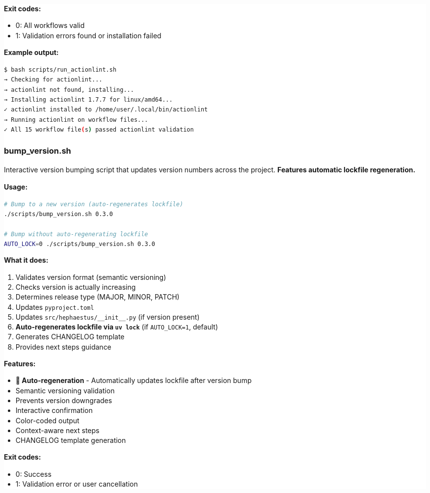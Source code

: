 **Exit codes:**

- 0: All workflows valid
- 1: Validation errors found or installation failed

**Example output:**

```bash
$ bash scripts/run_actionlint.sh
→ Checking for actionlint...
→ actionlint not found, installing...
→ Installing actionlint 1.7.7 for linux/amd64...
✓ actionlint installed to /home/user/.local/bin/actionlint
→ Running actionlint on workflow files...
✓ All 15 workflow file(s) passed actionlint validation
```

### bump_version.sh

Interactive version bumping script that updates version numbers across the project. **Features automatic lockfile regeneration.**

**Usage:**

```bash
# Bump to a new version (auto-regenerates lockfile)
./scripts/bump_version.sh 0.3.0

# Bump without auto-regenerating lockfile
AUTO_LOCK=0 ./scripts/bump_version.sh 0.3.0
```

**What it does:**

1. Validates version format (semantic versioning)
2. Checks version is actually increasing
3. Determines release type (MAJOR, MINOR, PATCH)
4. Updates `pyproject.toml`
5. Updates `src/hephaestus/__init__.py` (if version present)
6. **Auto-regenerates lockfile via `uv lock`** (if `AUTO_LOCK=1`, default)
7. Generates CHANGELOG template
8. Provides next steps guidance

**Features:**

- **🔧 Auto-regeneration** - Automatically updates lockfile after version bump
- Semantic versioning validation
- Prevents version downgrades
- Interactive confirmation
- Color-coded output
- Context-aware next steps
- CHANGELOG template generation

**Exit codes:**

- 0: Success
- 1: Validation error or user cancellation
